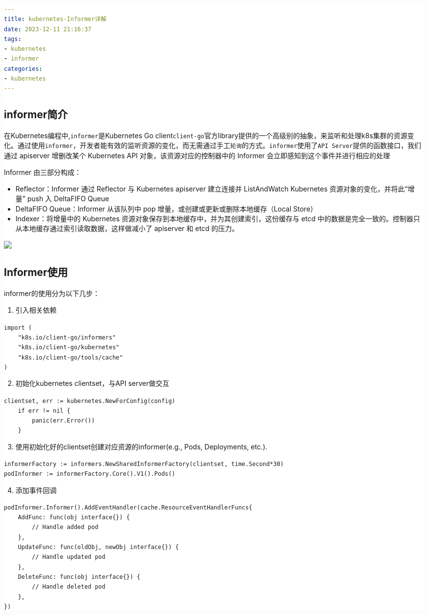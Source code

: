 ```yaml
---
title: kubernetes-Informer详解
date: 2023-12-11 21:16:37
tags:
- kubernetes
- informer
categories:
- kubernetes
---
```

## informer简介
在Kubernetes编程中,`informer`是Kubernetes Go client`client-go`官方library提供的一个高级别的抽象，来监听和处理k8s集群的资源变化。通过使用`informer`，开发者能有效的监听资源的变化，而无需通过手工`轮询`的方式。`informer`使用了`API Server`提供的函数接口，我们通过 apiserver 增删改某个 Kubernetes API 对象，该资源对应的控制器中的 Informer 会立即感知到这个事件并进行相应的处理

Informer 由三部分构成：

- Reflector：Informer 通过 Reflector 与 Kubernetes apiserver 建立连接并 ListAndWatch Kubernetes 资源对象的变化，并将此“增量” push 入 DeltaFIFO Queue
- DeltaFIFO Queue：Informer 从该队列中 pop 增量，或创建或更新或删除本地缓存（Local Store）
- Indexer：将增量中的 Kubernetes 资源对象保存到本地缓存中，并为其创建索引，这份缓存与 etcd 中的数据是完全一致的。控制器只从本地缓存通过索引读取数据，这样做减小了 apiserver 和 etcd 的压力。

![](https://pic.crazytaxii.com/21-03-31/22701732.jpg)

## Informer使用
informer的使用分为以下几步：
1. 引入相关依赖
```golang
import (
	"k8s.io/client-go/informers"
	"k8s.io/client-go/kubernetes"
	"k8s.io/client-go/tools/cache"
)
```
2. 初始化kubernetes clientset，与API server做交互
```golang
clientset, err := kubernetes.NewForConfig(config)
	if err != nil {
		panic(err.Error())
	}
```
3. 使用初始化好的clientset创建对应资源的informer(e.g., Pods, Deployments, etc.).
```golang
informerFactory := informers.NewSharedInformerFactory(clientset, time.Second*30)
podInformer := informerFactory.Core().V1().Pods()
```
4. 添加事件回调
```golang
podInformer.Informer().AddEventHandler(cache.ResourceEventHandlerFuncs{
    AddFunc: func(obj interface{}) {
        // Handle added pod
    },
    UpdateFunc: func(oldObj, newObj interface{}) {
        // Handle updated pod
    },
    DeleteFunc: func(obj interface{}) {
        // Handle deleted pod
    },
})
```
